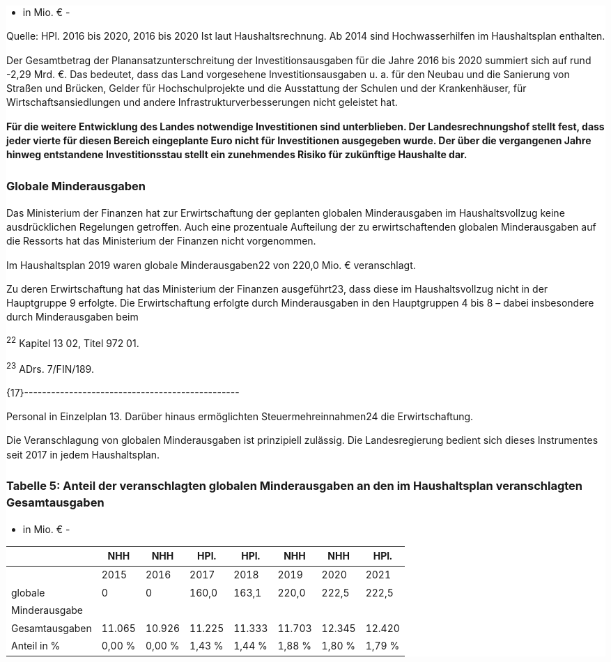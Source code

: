 - in Mio. € -

Quelle: HPl. 2016 bis 2020, 2016 bis 2020 Ist laut Haushaltsrechnung. Ab 2014 sind Hochwasserhilfen im Haushaltsplan enthalten.

Der Gesamtbetrag der Planansatzunterschreitung der Investitionsausgaben für die Jahre 2016 bis 2020 summiert sich auf rund -2,29 Mrd. €. Das bedeutet, dass das Land vorgesehene Investitionsausgaben u. a. für den Neubau und die Sanierung von Straßen und Brücken, Gelder für Hochschulprojekte und die Ausstattung der Schulen und der Krankenhäuser, für Wirtschaftsansiedlungen und andere Infrastrukturverbesserungen nicht geleistet hat.

**Für die weitere Entwicklung des Landes notwendige Investitionen sind unterblieben. Der Landesrechnungshof stellt fest, dass jeder vierte für diesen Bereich eingeplante Euro nicht für Investitionen ausgegeben wurde. Der über die vergangenen Jahre hinweg entstandene Investitionsstau stellt ein zunehmendes Risiko für zukünftige Haushalte dar.**

### **Globale Minderausgaben**

Das Ministerium der Finanzen hat zur Erwirtschaftung der geplanten globalen Minderausgaben im Haushaltsvollzug keine ausdrücklichen Regelungen getroffen. Auch eine prozentuale Aufteilung der zu erwirtschaftenden globalen Minderausgaben auf die Ressorts hat das Ministerium der Finanzen nicht vorgenommen.

Im Haushaltsplan 2019 waren globale Minderausgaben22 von 220,0 Mio. € veranschlagt.

Zu deren Erwirtschaftung hat das Ministerium der Finanzen ausgeführt23, dass diese im Haushaltsvollzug nicht in der Hauptgruppe 9 erfolgte. Die Erwirtschaftung erfolgte durch Minderausgaben in den Hauptgruppen 4 bis 8 – dabei insbesondere durch Minderausgaben beim

<sup>22</sup> Kapitel 13 02, Titel 972 01.

<sup>23</sup> ADrs. 7/FIN/189.

{17}------------------------------------------------

Personal in Einzelplan 13. Darüber hinaus ermöglichten Steuermehreinnahmen24 die Erwirtschaftung.

Die Veranschlagung von globalen Minderausgaben ist prinzipiell zulässig. Die Landesregierung bedient sich dieses Instrumentes seit 2017 in jedem Haushaltsplan.

### **Tabelle 5: Anteil der veranschlagten globalen Minderausgaben an den im Haushaltsplan veranschlagten Gesamtausgaben**

- in Mio. € -

|                | NHH    | NHH    | HPl.   | HPl.   | NHH    | NHH    | HPl.   |
|----------------|--------|--------|--------|--------|--------|--------|--------|
|                | 2015   | 2016   | 2017   | 2018   | 2019   | 2020   | 2021   |
| globale        | 0      | 0      | 160,0  | 163,1  | 220,0  | 222,5  | 222,5  |
| Minderausgabe  |        |        |        |        |        |        |        |
| Gesamtausgaben | 11.065 | 10.926 | 11.225 | 11.333 | 11.703 | 12.345 | 12.420 |
| Anteil in %    | 0,00 % | 0,00 % | 1,43 % | 1,44 % | 1,88 % | 1,80 % | 1,79 % |
